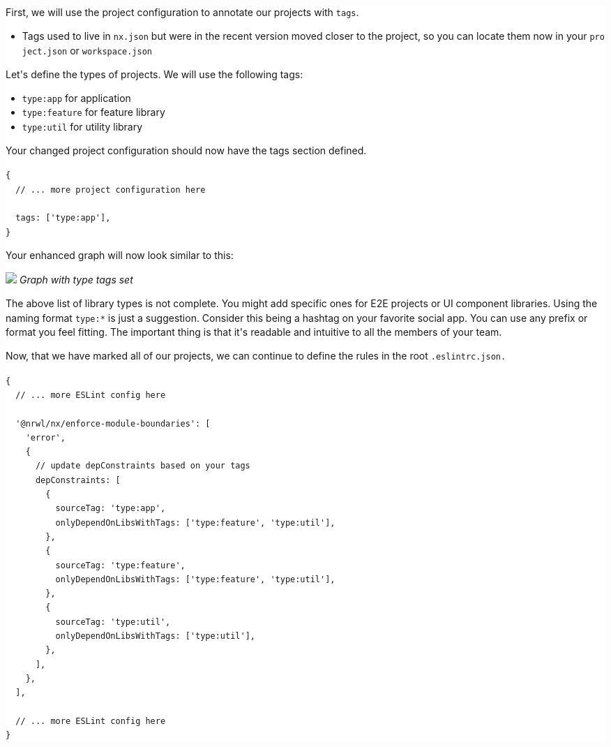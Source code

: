 First, we will use the project configuration to annotate our projects with `tags`.

- Tags used to live in `nx.json` but were in the recent version moved closer to the project, so you can locate them now in your `project.json` or `workspace.json`

Let's define the types of projects. We will use the following tags:

- `type:app` for application
- `type:feature` for feature library
- `type:util` for utility library

Your changed project configuration should now have the tags section defined.

```json5 {% fileName="project.json" %}
{
  // ... more project configuration here

  tags: ['type:app'],
}
```

Your enhanced graph will now look similar to this:

![](/blog/images/2021-12-17/kTiRazA4qhZ7kD-lGgGyjg.avif)
_Graph with type tags set_

The above list of library types is not complete. You might add specific ones for E2E projects or UI component libraries. Using the naming format `type:*` is just a suggestion. Consider this being a hashtag on your favorite social app. You can use any prefix or format you feel fitting. The important thing is that it's readable and intuitive to all the members of your team.

Now, that we have marked all of our projects, we can continue to define the rules in the root `.eslintrc.json.`

```json5 {% fileName=".eslintrc.json" %}
{
  // ... more ESLint config here

  '@nrwl/nx/enforce-module-boundaries': [
    'error',
    {
      // update depConstraints based on your tags
      depConstraints: [
        {
          sourceTag: 'type:app',
          onlyDependOnLibsWithTags: ['type:feature', 'type:util'],
        },
        {
          sourceTag: 'type:feature',
          onlyDependOnLibsWithTags: ['type:feature', 'type:util'],
        },
        {
          sourceTag: 'type:util',
          onlyDependOnLibsWithTags: ['type:util'],
        },
      ],
    },
  ],

  // ... more ESLint config here
}
```

